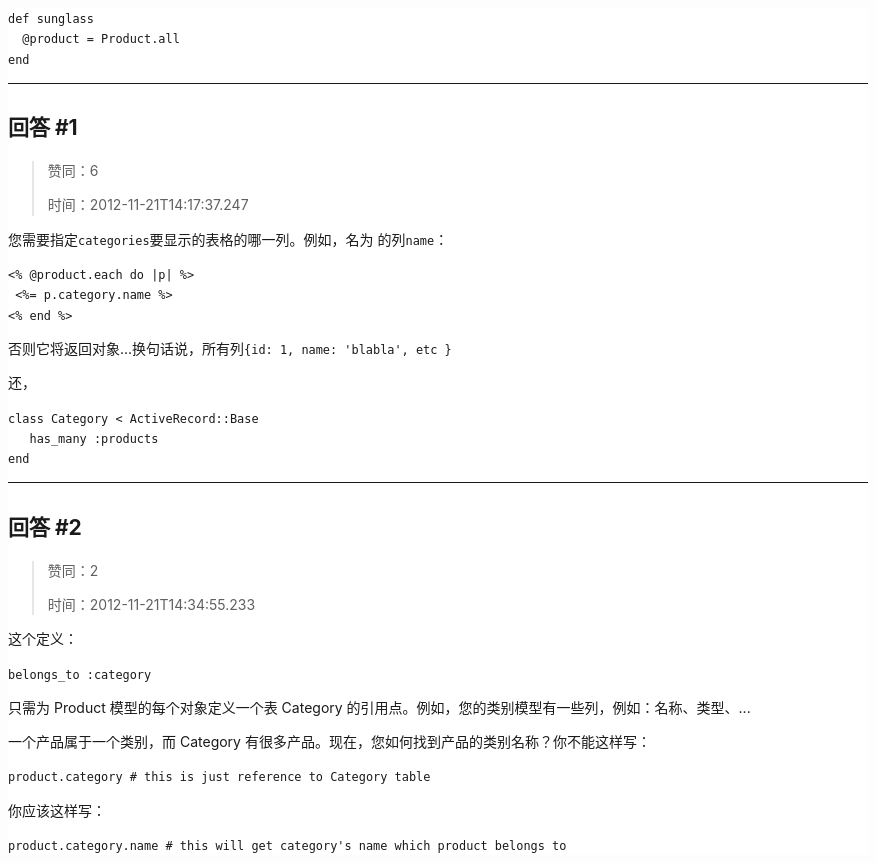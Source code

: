 ```
def sunglass
  @product = Product.all
end 
```

* * *

## 回答 #1

> 赞同：6
> 
> 时间：2012-11-21T14:17:37.247

您需要指定`categories`要显示的表格的哪一列。例如，名为 的列`name`：

```
<% @product.each do |p| %>
 <%= p.category.name %>
<% end %> 
```

否则它将返回对象...换句话说，所有列`{id: 1, name: 'blabla', etc }`

还，

```
class Category < ActiveRecord::Base
   has_many :products
end 
```

* * *

## 回答 #2

> 赞同：2
> 
> 时间：2012-11-21T14:34:55.233

这个定义：

```
belongs_to :category 
```

只需为 Product 模型的每个对象定义一个表 Category 的引用点。例如，您的类别模型有一些列，例如：名称、类型、...

一个产品属于一个类别，而 Category 有很多产品。现在，您如何找到产品的类别名称？你不能这样写：

```
product.category # this is just reference to Category table 
```

你应该这样写：

```
product.category.name # this will get category's name which product belongs to 
```
